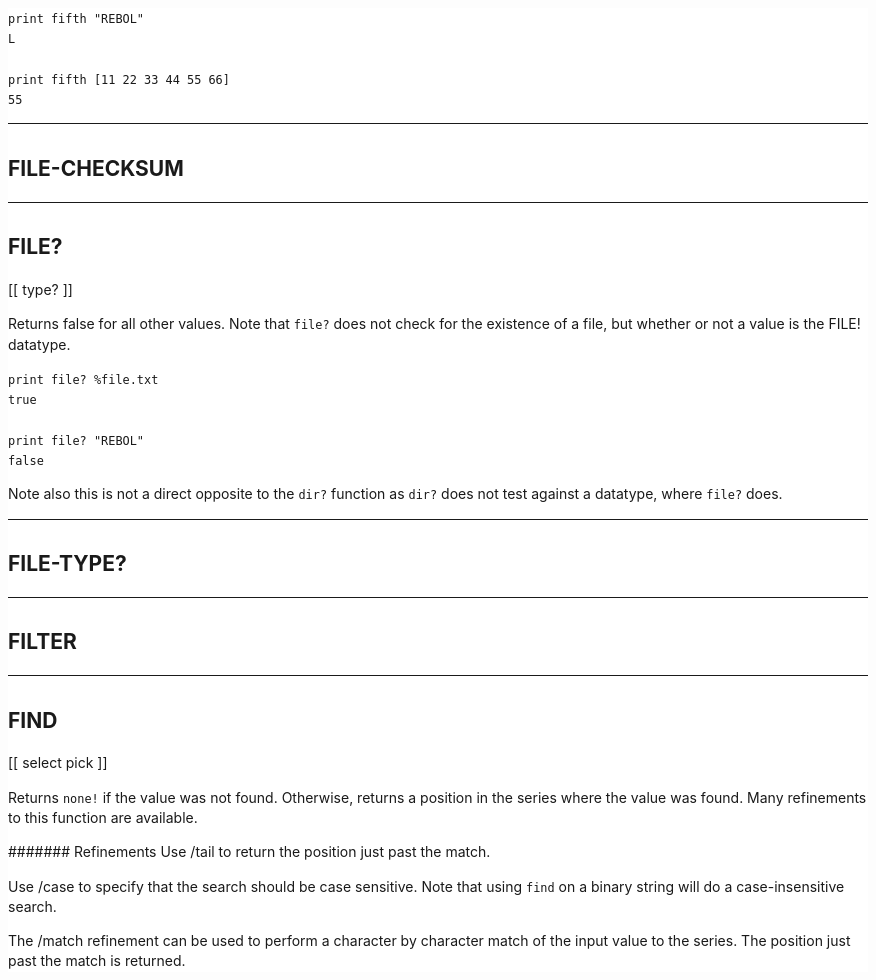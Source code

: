 
```rebol
print fifth "REBOL"
L

print fifth [11 22 33 44 55 66]
55
```

------------------------------------------------------------------
## FILE-CHECKSUM
------------------------------------------------------------------
## FILE?
[[ type? ]]

Returns false for all other values. Note that `file?` does not check for the existence of a file, but whether or not a value is the FILE! datatype.


```rebol
print file? %file.txt
true

print file? "REBOL"
false
```

Note also this is not a direct opposite to the `dir?` function as `dir?` does not test against a datatype, where `file?` does.

------------------------------------------------------------------
## FILE-TYPE?
------------------------------------------------------------------
## FILTER
------------------------------------------------------------------
## FIND
[[ select pick ]]

Returns `none!` if the value was not found. Otherwise, returns a position in the series where the value was found. Many refinements to this function are available.


####### Refinements
Use /tail to return the position just past the match.

Use /case to specify that the search should be case sensitive. Note that using `find` on a binary string will do a case-insensitive search.

The /match refinement can be used to perform a character by character match of the input value to the series. The position just past the match is returned.
